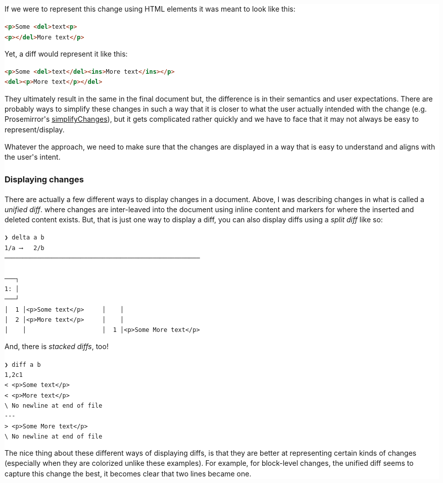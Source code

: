 If we were to represent this change using HTML elements it was meant to look like this:

```html
<p>Some <del>text<p>
<p></del>More text</p>
```

Yet, a diff would represent it like this:

```html
<p>Some <del>text</del><ins>More text</ins></p>
<del><p>More text</p></del>
```

They ultimately result in the same in the final document but, the difference is in their semantics and user expectations. There are probably ways to simplify these changes in such a way that it is closer to what the user actually intended with the change (e.g. Prosemirror's [simplifyChanges](https://github.com/ProseMirror/prosemirror-changeset)), but it gets complicated rather quickly and we have to face that it may not always be easy to represent/display.

Whatever the approach, we need to make sure that the changes are displayed in a way that is easy to understand and aligns with the user's intent.

### Displaying changes

There are actually a few different ways to display changes in a document. Above, I was describing changes in what is called a _unified diff_. where changes are inter-leaved into the document using inline content and markers for where the inserted and deleted content exists. But, that is just one way to display a diff, you can also display diffs using a _split diff_ like so:

```txt
❯ delta a b 
1/a ⟶   2/b
──────────────────────────────────────────────────────

───┐
1: │
───┘
│  1 │<p>Some text</p>     │    │
│  2 │<p>More text</p>     │    │
│    │                     │  1 │<p>Some More text</p>
```

And, there is _stacked diffs_, too!

```txt
❯ diff a b   
1,2c1
< <p>Some text</p>
< <p>More text</p>
\ No newline at end of file
---
> <p>Some More text</p>
\ No newline at end of file
```

The nice thing about these different ways of displaying diffs, is that they are better at representing certain kinds of changes (especially when they are colorized unlike these examples). For example, for block-level changes, the unified diff seems to capture this change the best, it becomes clear that two lines became one.
